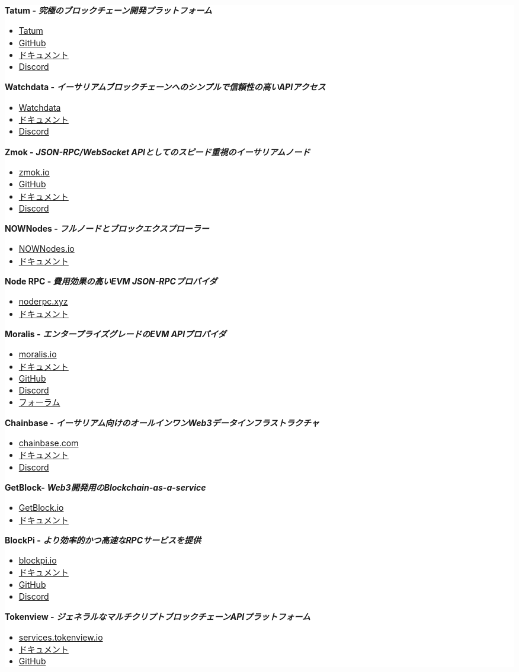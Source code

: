**Tatum -** **_究極のブロックチェーン開発プラットフォーム_**

- [Tatum](https://tatum.io/)
- [GitHub](https://github.com/tatumio/)
- [ドキュメント](https://docs.tatum.io/)
- [Discord](https://discord.gg/EDmW3kjTC9)

**Watchdata -** **_イーサリアムブロックチェーンへのシンプルで信頼性の高いAPIアクセス_**

- [Watchdata](https://watchdata.io/)
- [ドキュメント](https://docs.watchdata.io/)
- [Discord](https://discord.com/invite/TZRJbZ6bdn)

**Zmok -** **_JSON-RPC/WebSocket APIとしてのスピード重視のイーサリアムノード_**

- [zmok.io](https://zmok.io/)
- [GitHub](https://github.com/zmok-io)
- [ドキュメント](https://docs.zmok.io/)
- [Discord](https://discord.gg/fAHeh3ka6s)

**NOWNodes - _フルノードとブロックエクスプローラー_**

- [NOWNodes.io](https://nownodes.io/)
- [ドキュメント](https://documenter.getpostman.com/view/13630829/TVmFkLwy#intro)

**Node RPC - _費用効果の高いEVM JSON-RPCプロバイダ_**

- [noderpc.xyz](https://www.noderpc.xyz/)
- [ドキュメント](https://docs.noderpc.xyz/)

**Moralis -** **_エンタープライズグレードのEVM APIプロバイダ_**

- [moralis.io](http://moralis.io)
- [ドキュメント](https://docs.moralis.io/)
- [GitHub](https://github.com/MoralisWeb3)
- [Discord](https://moralis.io/joindiscord/)
- [フォーラム](https://forum.moralis.io/)

**Chainbase -** **_イーサリアム向けのオールインワンWeb3データインフラストラクチャ_**

- [chainbase.com](https://chainbase.com/)
- [ドキュメント](https://docs.chainbase.com/)
- [Discord](https://discord.gg/Wx6qpqz4AF)

**GetBlock-** **_Web3開発用のBlockchain-as-a-service_**

- [GetBlock.io](https://getblock.io/)
- [ドキュメント](https://getblock.io/docs/)

**BlockPi -** **_より効率的かつ高速なRPCサービスを提供_**

- [blockpi.io](https://blockpi.io/)
- [ドキュメント](https://docs.blockpi.io/)
- [GitHub](https://github.com/BlockPILabs)
- [Discord](https://discord.com/invite/xTvGVrGVZv)

**Tokenview -** **_ジェネラルなマルチクリプトブロックチェーンAPIプラットフォーム_**

- [services.tokenview.io](https://services.tokenview.io/)
- [ドキュメント](https://services.tokenview.io/docs?type=api)
- [GitHub](https://github.com/Tokenview)

